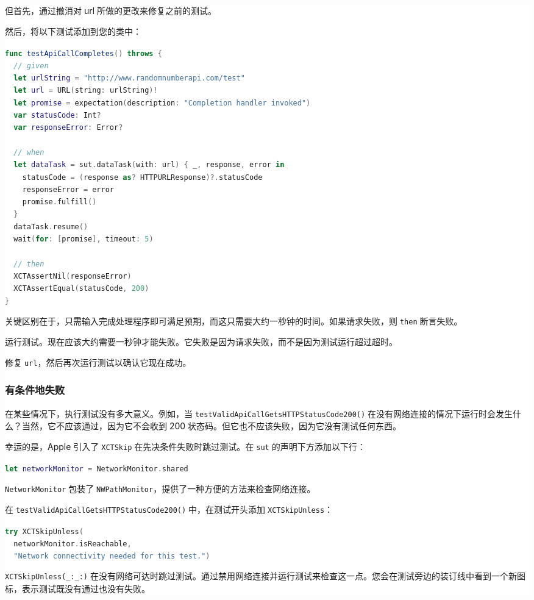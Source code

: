 但首先，通过撤消对 url 所做的更改来修复之前的测试。

然后，将以下测试添加到您的类中：

```swift
func testApiCallCompletes() throws {
  // given
  let urlString = "http://www.randomnumberapi.com/test"
  let url = URL(string: urlString)!
  let promise = expectation(description: "Completion handler invoked")
  var statusCode: Int?
  var responseError: Error?

  // when
  let dataTask = sut.dataTask(with: url) { _, response, error in
    statusCode = (response as? HTTPURLResponse)?.statusCode
    responseError = error
    promise.fulfill()
  }
  dataTask.resume()
  wait(for: [promise], timeout: 5)

  // then
  XCTAssertNil(responseError)
  XCTAssertEqual(statusCode, 200)
}
```

关键区别在于，只需输入完成处理程序即可满足预期，而这只需要大约一秒钟的时间。如果请求失败，则 `then` 断言失败。

运行测试。现在应该大约需要一秒钟才能失败。它失败是因为请求失败，而不是因为测试运行超过超时。

修复 `url`，然后再次运行测试以确认它现在成功。



### 有条件地失败

在某些情况下，执行测试没有多大意义。例如，当 `testValidApiCallGetsHTTPStatusCode200()` 在没有网络连接的情况下运行时会发生什么？当然，它不应该通过，因为它不会收到 200 状态码。但它也不应该失败，因为它没有测试任何东西。

幸运的是，Apple 引入了 `XCTSkip` 在先决条件失败时跳过测试。在 `sut` 的声明下方添加以下行：

```swift
let networkMonitor = NetworkMonitor.shared
```

`NetworkMonitor` 包装了 `NWPathMonitor`，提供了一种方便的方法来检查网络连接。

在 `testValidApiCallGetsHTTPStatusCode200()` 中，在测试开头添加 `XCTSkipUnless`：

```swift
try XCTSkipUnless(
  networkMonitor.isReachable, 
  "Network connectivity needed for this test.")
```

`XCTSkipUnless(_:_:)` 在没有网络可达时跳过测试。通过禁用网络连接并运行测试来检查这一点。您会在测试旁边的装订线中看到一个新图标，表示测试既没有通过也没有失败。
